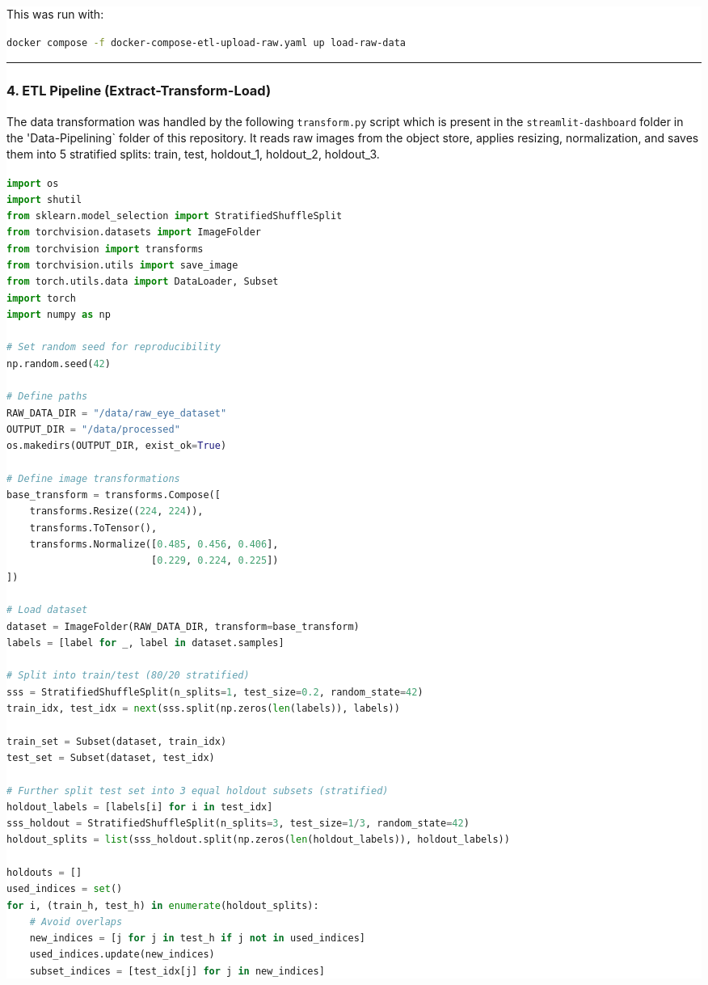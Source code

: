 
This was run with:

```bash
docker compose -f docker-compose-etl-upload-raw.yaml up load-raw-data
```

---

### 4. ETL Pipeline (Extract-Transform-Load)

The data transformation was handled by the following `transform.py` script which is present in the `streamlit-dashboard` folder in the 'Data-Pipelining` folder of this repository. It reads raw images from the object store, applies resizing, normalization, and saves them into 5 stratified splits: train, test, holdout\_1, holdout\_2, holdout\_3.

```python
import os
import shutil
from sklearn.model_selection import StratifiedShuffleSplit
from torchvision.datasets import ImageFolder
from torchvision import transforms
from torchvision.utils import save_image
from torch.utils.data import DataLoader, Subset
import torch
import numpy as np

# Set random seed for reproducibility
np.random.seed(42)

# Define paths
RAW_DATA_DIR = "/data/raw_eye_dataset"
OUTPUT_DIR = "/data/processed"
os.makedirs(OUTPUT_DIR, exist_ok=True)

# Define image transformations
base_transform = transforms.Compose([
    transforms.Resize((224, 224)),
    transforms.ToTensor(),
    transforms.Normalize([0.485, 0.456, 0.406],
                         [0.229, 0.224, 0.225])
])

# Load dataset
dataset = ImageFolder(RAW_DATA_DIR, transform=base_transform)
labels = [label for _, label in dataset.samples]

# Split into train/test (80/20 stratified)
sss = StratifiedShuffleSplit(n_splits=1, test_size=0.2, random_state=42)
train_idx, test_idx = next(sss.split(np.zeros(len(labels)), labels))

train_set = Subset(dataset, train_idx)
test_set = Subset(dataset, test_idx)

# Further split test set into 3 equal holdout subsets (stratified)
holdout_labels = [labels[i] for i in test_idx]
sss_holdout = StratifiedShuffleSplit(n_splits=3, test_size=1/3, random_state=42)
holdout_splits = list(sss_holdout.split(np.zeros(len(holdout_labels)), holdout_labels))

holdouts = []
used_indices = set()
for i, (train_h, test_h) in enumerate(holdout_splits):
    # Avoid overlaps
    new_indices = [j for j in test_h if j not in used_indices]
    used_indices.update(new_indices)
    subset_indices = [test_idx[j] for j in new_indices]
```